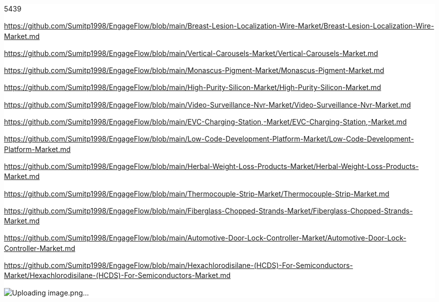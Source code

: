 5439</p><p><a href="https://github.com/Sumitp1998/EngageFlow/blob/main/Breast-Lesion-Localization-Wire-Market/Breast-Lesion-Localization-Wire-Market.md">https://github.com/Sumitp1998/EngageFlow/blob/main/Breast-Lesion-Localization-Wire-Market/Breast-Lesion-Localization-Wire-Market.md</a></p><p><a href="https://github.com/Sumitp1998/EngageFlow/blob/main/Vertical-Carousels-Market/Vertical-Carousels-Market.md">https://github.com/Sumitp1998/EngageFlow/blob/main/Vertical-Carousels-Market/Vertical-Carousels-Market.md</a></p><p><a href="https://github.com/Sumitp1998/EngageFlow/blob/main/Monascus-Pigment-Market/Monascus-Pigment-Market.md">https://github.com/Sumitp1998/EngageFlow/blob/main/Monascus-Pigment-Market/Monascus-Pigment-Market.md</a></p><p><a href="https://github.com/Sumitp1998/EngageFlow/blob/main/High-Purity-Silicon-Market/High-Purity-Silicon-Market.md">https://github.com/Sumitp1998/EngageFlow/blob/main/High-Purity-Silicon-Market/High-Purity-Silicon-Market.md</a></p><p><a href="https://github.com/Sumitp1998/EngageFlow/blob/main/Video-Surveillance-Nvr-Market/Video-Surveillance-Nvr-Market.md">https://github.com/Sumitp1998/EngageFlow/blob/main/Video-Surveillance-Nvr-Market/Video-Surveillance-Nvr-Market.md</a></p><p><a href="https://github.com/Sumitp1998/EngageFlow/blob/main/EVC-Charging-Station,-Market/EVC-Charging-Station,-Market.md">https://github.com/Sumitp1998/EngageFlow/blob/main/EVC-Charging-Station,-Market/EVC-Charging-Station,-Market.md</a></p><p><a href="https://github.com/Sumitp1998/EngageFlow/blob/main/Low-Code-Development-Platform-Market/Low-Code-Development-Platform-Market.md">https://github.com/Sumitp1998/EngageFlow/blob/main/Low-Code-Development-Platform-Market/Low-Code-Development-Platform-Market.md</a></p><p><a href="https://github.com/Sumitp1998/EngageFlow/blob/main/Herbal-Weight-Loss-Products-Market/Herbal-Weight-Loss-Products-Market.md">https://github.com/Sumitp1998/EngageFlow/blob/main/Herbal-Weight-Loss-Products-Market/Herbal-Weight-Loss-Products-Market.md</a></p><p><a href="https://github.com/Sumitp1998/EngageFlow/blob/main/Thermocouple-Strip-Market/Thermocouple-Strip-Market.md">https://github.com/Sumitp1998/EngageFlow/blob/main/Thermocouple-Strip-Market/Thermocouple-Strip-Market.md</a></p><p><a href="https://github.com/Sumitp1998/EngageFlow/blob/main/Fiberglass-Chopped-Strands-Market/Fiberglass-Chopped-Strands-Market.md">https://github.com/Sumitp1998/EngageFlow/blob/main/Fiberglass-Chopped-Strands-Market/Fiberglass-Chopped-Strands-Market.md</a></p><p><a href="https://github.com/Sumitp1998/EngageFlow/blob/main/Automotive-Door-Lock-Controller-Market/Automotive-Door-Lock-Controller-Market.md">https://github.com/Sumitp1998/EngageFlow/blob/main/Automotive-Door-Lock-Controller-Market/Automotive-Door-Lock-Controller-Market.md</a></p><p><a href="https://github.com/Sumitp1998/EngageFlow/blob/main/Hexachlorodisilane-(HCDS)-For-Semiconductors-Market/Hexachlorodisilane-(HCDS)-For-Semiconductors-Market.md">https://github.com/Sumitp1998/EngageFlow/blob/main/Hexachlorodisilane-(HCDS)-For-Semiconductors-Market/Hexachlorodisilane-(HCDS)-For-Semiconductors-Market.md</a></p>
![Uploading image.png…]()
